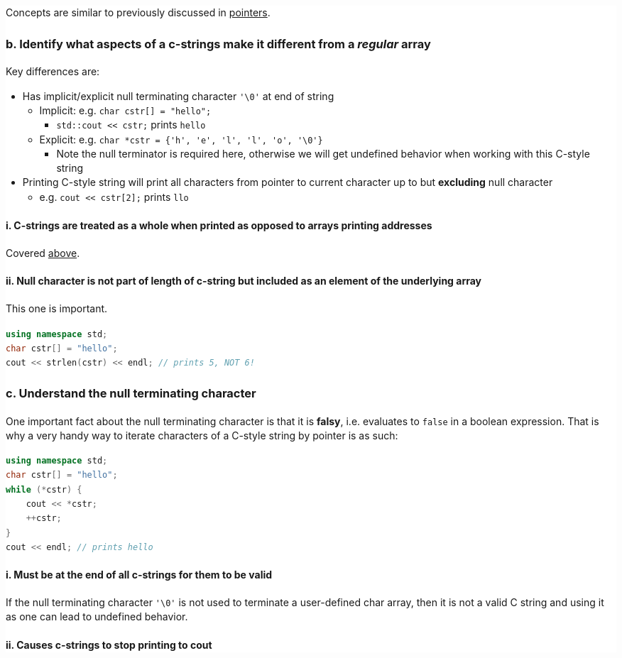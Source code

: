 Concepts are similar to previously discussed in [pointers](#3-pointers).

### b. Identify what aspects of a c-strings make it different from a *regular* array

Key differences are:

- Has implicit/explicit null terminating character `'\0'` at end of string
  - Implicit: e.g. `char cstr[] = "hello";`
    - `std::cout << cstr;` prints `hello`
  - Explicit: e.g. `char *cstr = {'h', 'e', 'l', 'l', 'o', '\0'}`
    - Note the null terminator is required here, otherwise we will get undefined behavior when working with this C-style string
- Printing C-style string will print all characters from pointer to current character up to but **excluding** null character
  - e.g. `cout << cstr[2];` prints `llo`

#### i. C-strings are treated as a whole when printed as opposed to arrays printing addresses

Covered [above](#identify-what-aspects-of-a-c-strings-make-it-different-from-a-regular-array).

#### ii. Null character is not part of length of c-string but included as an element of the underlying array

This one is important.

```cpp
using namespace std;
char cstr[] = "hello";
cout << strlen(cstr) << endl; // prints 5, NOT 6!
```

### c. Understand the null terminating character

One important fact about the null terminating character is that it is **falsy**, i.e. evaluates to `false` in a boolean expression. That is why a very handy way to iterate characters of a C-style string by pointer is as such:

```cpp
using namespace std;
char cstr[] = "hello";
while (*cstr) {
    cout << *cstr;
    ++cstr;
}
cout << endl; // prints hello
```

#### i. Must be at the end of all c-strings for them to be valid

If the null terminating character `'\0'` is not used to terminate a user-defined char array, then it is not a valid C string and using it as one can lead to undefined behavior.

#### ii. Causes c-strings to stop printing to cout

